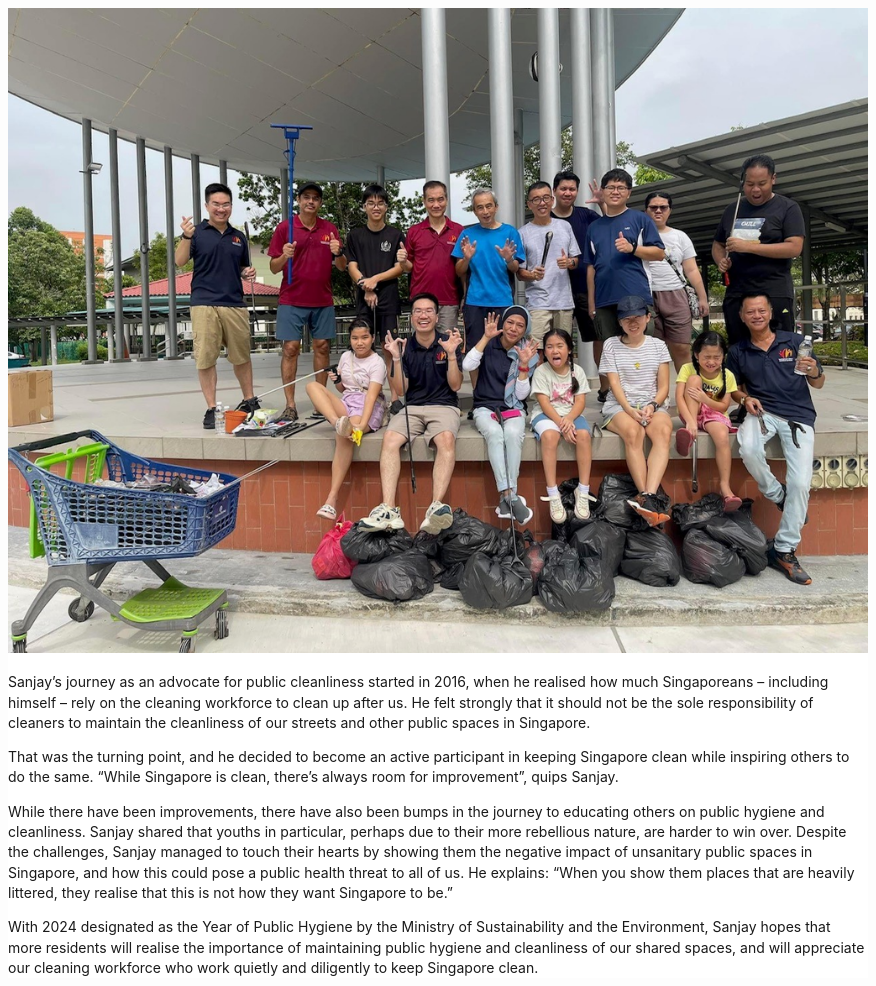 <img style="width: 100%" height="auto" width="100%" alt="" src="/images/Sanjay_Mundhra_1.jpg">
</div>
<p>Sanjay’s journey as an advocate for public cleanliness started in 2016,
when he realised how much Singaporeans – including himself – rely on the
cleaning workforce to clean up after us. He felt strongly that it should
not be the sole responsibility of cleaners to maintain the cleanliness
of our streets and other public spaces in Singapore.</p>
<p>That was the turning point, and he decided to become an active participant
in keeping Singapore clean while inspiring others to do the same. “While
Singapore is clean, there’s always room for improvement”, quips Sanjay.</p>
<p>While there have been improvements, there have also been bumps in the
journey to educating others on public hygiene and cleanliness. Sanjay shared
that youths in particular, perhaps due to their more rebellious nature,
are harder to win over. Despite the challenges, Sanjay managed to touch
their hearts by showing them the negative impact of unsanitary public spaces
in Singapore, and how this could pose a public health threat to all of
us. He explains: “When you show them places that are heavily littered,
they realise that this is not how they want Singapore to be.”&nbsp;</p>
<p>With 2024 designated as the Year of Public Hygiene by the Ministry of
Sustainability and the Environment, Sanjay hopes that more residents will
realise the importance of maintaining public hygiene and cleanliness of
our shared spaces, and will appreciate our cleaning workforce who work
quietly and diligently to keep Singapore clean.</p>
<p></p>
<p></p>
<p></p>